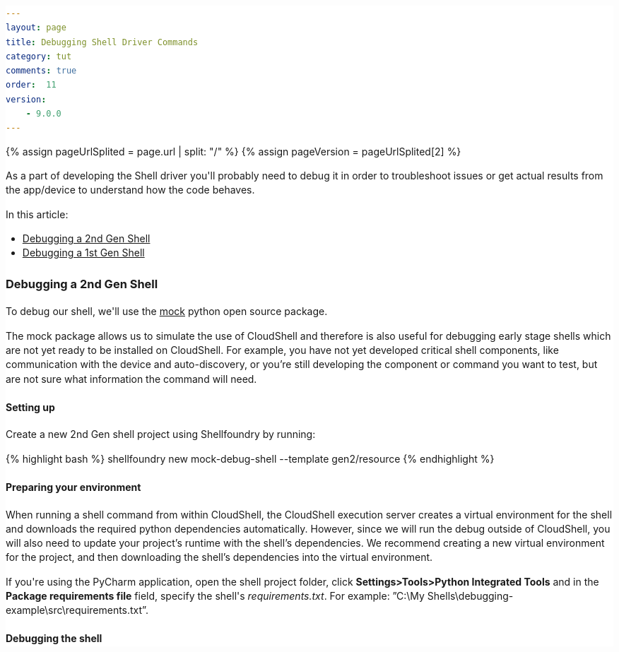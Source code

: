 ```yaml
---
layout: page
title: Debugging Shell Driver Commands
category: tut
comments: true
order:  11
version:
    - 9.0.0
---
```


{% assign pageUrlSplited = page.url | split: "/" %}
{% assign pageVersion = pageUrlSplited[2] %}


As a part of developing the Shell driver you'll probably need to debug it in order to
troubleshoot issues or get actual results from the app/device to understand how the code behaves. 

In this article:

* [Debugging a 2nd Gen Shell](#gen2)
* [Debugging a 1st Gen Shell](#gen1)<a name="gen2"></a>

### Debugging a 2nd Gen Shell

To debug our shell, we'll use the <a href="https://pypi.org/project/mock/" target="_blank">mock</a> python open source package. 

The mock package allows us to simulate the use of CloudShell and therefore is also useful for debugging early stage shells which are not yet ready to be installed on CloudShell. For example, you have not yet developed critical shell components, like communication with the device and auto-discovery, or you’re still developing the component or command you want to test, but are not sure what information the command will need.

#### Setting up

Create a new 2nd Gen shell project using Shellfoundry by running:

{% highlight bash %}
shellfoundry new mock-debug-shell --template gen2/resource
{% endhighlight %}

#### Preparing your environment

When running a shell command from within CloudShell, the CloudShell execution server creates a virtual environment for the shell and downloads the required python dependencies automatically. However, since we will run the debug outside of CloudShell, you will also need to update your project’s runtime with the shell’s dependencies. We recommend creating a new virtual environment for the project, and then downloading the shell’s dependencies into the virtual environment. 

If you're using the PyCharm application, open the shell project folder, click **Settings>Tools>Python Integrated Tools** and in the **Package requirements file** field, specify the shell's *requirements.txt*. For example: ”C:\My Shells\debugging-example\src\requirements.txt”. 

#### Debugging the shell

